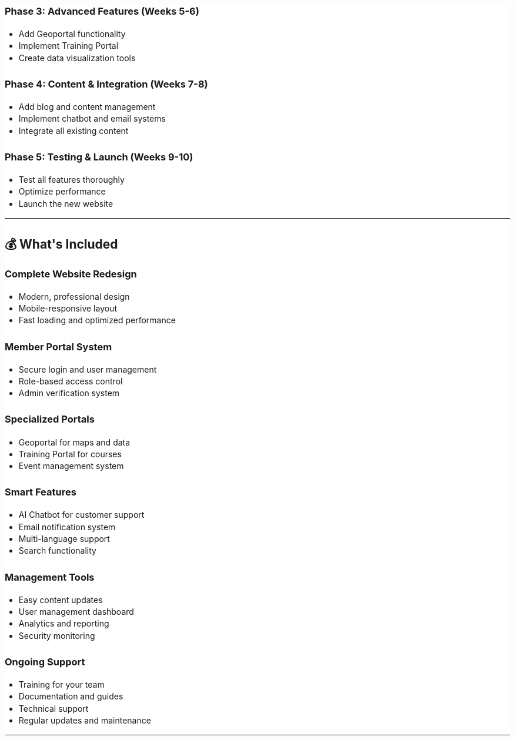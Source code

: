 ### **Phase 3: Advanced Features (Weeks 5-6)**
- Add Geoportal functionality
- Implement Training Portal
- Create data visualization tools

### **Phase 4: Content & Integration (Weeks 7-8)**
- Add blog and content management
- Implement chatbot and email systems
- Integrate all existing content

### **Phase 5: Testing & Launch (Weeks 9-10)**
- Test all features thoroughly
- Optimize performance
- Launch the new website

---

## 💰 What's Included

### **Complete Website Redesign**
- Modern, professional design
- Mobile-responsive layout
- Fast loading and optimized performance

### **Member Portal System**
- Secure login and user management
- Role-based access control
- Admin verification system

### **Specialized Portals**
- Geoportal for maps and data
- Training Portal for courses
- Event management system

### **Smart Features**
- AI Chatbot for customer support
- Email notification system
- Multi-language support
- Search functionality

### **Management Tools**
- Easy content updates
- User management dashboard
- Analytics and reporting
- Security monitoring

### **Ongoing Support**
- Training for your team
- Documentation and guides
- Technical support
- Regular updates and maintenance

---